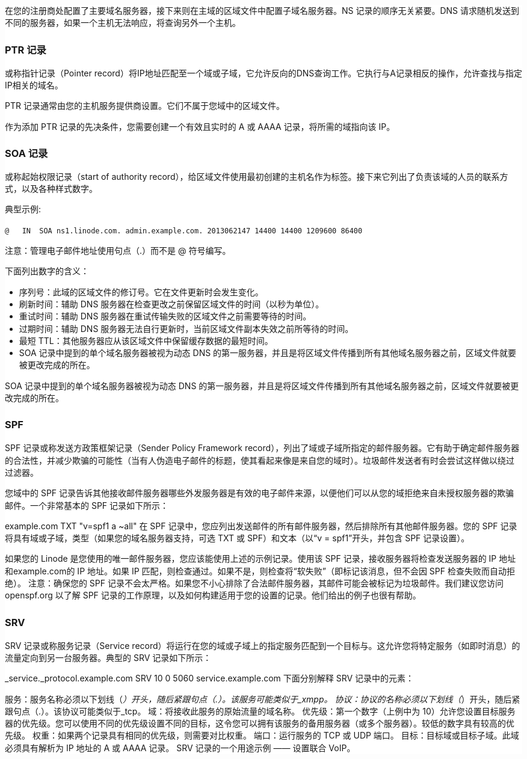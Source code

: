在您的注册商处配置了主要域名服务器，接下来则在主域的区域文件中配置子域名服务器。NS 记录的顺序无关紧要。DNS 请求随机发送到不同的服务器，如果一个主机无法响应，将查询另外一个主机。

### PTR 记录

或称指针记录（Pointer record）将IP地址匹配至一个域或子域，它允许反向的DNS查询工作。它执行与A记录相反的操作，允许查找与指定IP相关的域名。

PTR 记录通常由您的主机服务提供商设置。它们不属于您域中的区域文件。

作为添加 PTR 记录的先决条件，您需要创建一个有效且实时的 A 或 AAAA 记录，将所需的域指向该 IP。

### SOA 记录

或称起始权限记录（start of authority record），给区域文件使用最初创建的主机名作为标签。接下来它列出了负责该域的人员的联系方式，以及各种样式数字。

典型示例:
```
@   IN  SOA ns1.linode.com. admin.example.com. 2013062147 14400 14400 1209600 86400
```
注意：管理电子邮件地址使用句点（.）而不是 @ 符号编写。

下面列出数字的含义：
- 序列号：此域的区域文件的修订号。它在文件更新时会发生变化。
- 刷新时间：辅助 DNS 服务器在检查更改之前保留区域文件的时间（以秒为单位）。
- 重试时间：辅助 DNS 服务器在重试传输失败的区域文件之前需要等待的时间。
- 过期时间：辅助 DNS 服务器无法自行更新时，当前区域文件副本失效之前所等待的时间。
- 最短 TTL：其他服务器应从该区域文件中保留缓存数据的最短时间。
- SOA 记录中提到的单个域名服务器被视为动态 DNS 的第一服务器，并且是将区域文件传播到所有其他域名服务器之前，区域文件就要被更改完成的所在。

SOA 记录中提到的单个域名服务器被视为动态 DNS 的第一服务器，并且是将区域文件传播到所有其他域名服务器之前，区域文件就要被更改完成的所在。
### SPF
SPF 记录或称发送方政策框架记录（Sender Policy Framework record），列出了域或子域所指定的邮件服务器。它有助于确定邮件服务器的合法性，并减少欺骗的可能性（当有人伪造电子邮件的标题，使其看起来像是来自您的域时）。垃圾邮件发送者有时会尝试这样做以绕过过滤器。

您域中的 SPF 记录告诉其他接收邮件服务器哪些外发服务器是有效的电子邮件来源，以便他们可以从您的域拒绝来自未授权服务器的欺骗邮件。一个非常基本的 SPF 记录如下所示：

example.com   TXT     "v=spf1 a ~all"
在 SPF 记录中，您应列出发送邮件的所有邮件服务器，然后排除所有其他邮件服务器。您的 SPF 记录将具有域或子域，类型（如果您的域名服务器支持，可选 TXT 或 SPF）和文本（以“v = spf1”开头，并包含 SPF 记录设置）。

如果您的 Linode 是您使用的唯一邮件服务器，您应该能使用上述的示例记录。使用该 SPF 记录，接收服务器将检查发送服务器的 IP 地址和example.com的 IP 地址。如果 IP 匹配，则检查通过。如果不是，则检查将“软失败”（即标记该消息，但不会因 SPF 检查失败而自动拒绝）。
注意：确保您的 SPF 记录不会太严格。如果您不小心排除了合法邮件服务器，其邮件可能会被标记为垃圾邮件。我们建议您访问 openspf.org 以了解 SPF 记录的工作原理，以及如何构建适用于您的设置的记录。他们给出的例子也很有帮助。
### SRV
SRV 记录或称服务记录（Service record）将运行在您的域或子域上的指定服务匹配到一个目标与。这允许您将特定服务（如即时消息）的流量定向到另一台服务器。典型的 SRV 记录如下所示：

_service._protocol.example.com  SRV     10      0       5060    service.example.com
下面分别解释 SRV 记录中的元素：

服务：服务名称必须以下划线（_）开头，随后紧跟句点（.）。该服务可能类似于_xmpp。
协议：协议的名称必须以下划线（_）开头，随后紧跟句点（.）。该协议可能类似于_tcp。
域：将接收此服务的原始流量的域名称。
优先级：第一个数字（上例中为 10）允许您设置目标服务器的优先级。您可以使用不同的优先级设置不同的目标，这令您可以拥有该服务的备用服务器（或多个服务器）。较低的数字具有较高的优先级。
权重：如果两个记录具有相同的优先级，则需要对比权重。
端口：运行服务的 TCP 或 UDP 端口。
目标：目标域或目标子域。此域必须具有解析为 IP 地址的 A 或 AAAA 记录。
SRV 记录的一个用途示例 —— 设置联合 VoIP。
